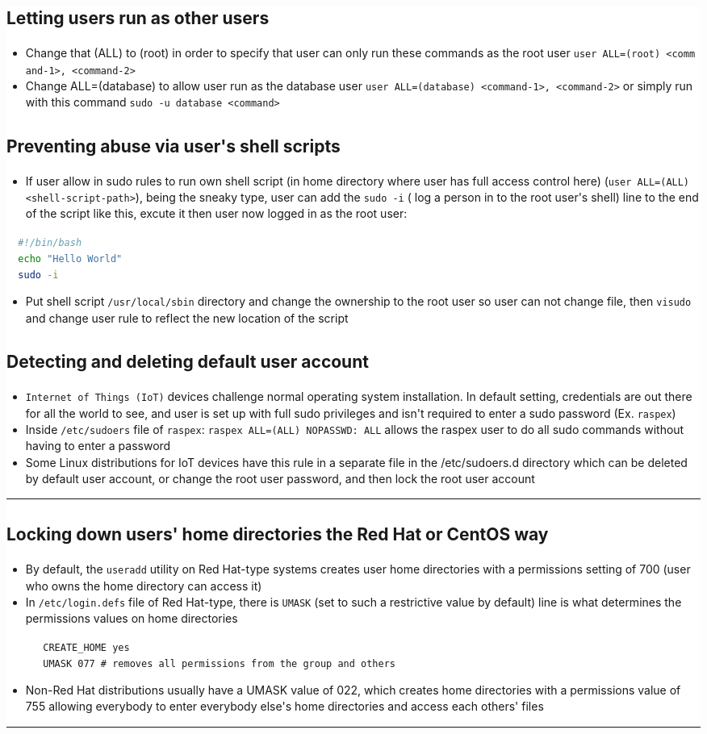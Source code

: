 ## Letting users run as other users

 - Change that (ALL) to (root) in order to specify that user can only run these commands as the root user `user ALL=(root) <command-1>, <command-2>`
 - Change ALL=(database) to allow user run as the database user `user ALL=(database) <command-1>, <command-2>` or simply run with this command `sudo -u database <command>`

## Preventing abuse via user's shell scripts

 - If user allow in sudo rules to run own shell script (in home directory where user has full access control here) (`user ALL=(ALL) <shell-script-path>`), being the sneaky type, user can add the `sudo -i` ( log a person in to the root user's shell) line to the end of the script like this, excute it then user now logged in as the root user:
 ```sh
   #!/bin/bash
   echo "Hello World"
   sudo -i
 ```
 - Put shell script `/usr/local/sbin` directory and change the ownership to the root user so user can not change file, then `visudo` and change user rule to reflect the new location of the script

## Detecting and deleting default user account

 - `Internet of Things (IoT)` devices challenge normal operating system installation. In default setting, credentials are out there for all the world to see, and user is set up with full sudo privileges and isn't required to enter a sudo password (Ex. `raspex`)
 - Inside `/etc/sudoers` file of `raspex`: `raspex ALL=(ALL) NOPASSWD: ALL` allows the raspex user to do all sudo commands without having to enter a password
 - Some Linux distributions for IoT devices have this rule in a separate file in the /etc/sudoers.d directory which can be deleted by default user account, or change the root user password, and then lock the root user account

---

## Locking down users' home directories the Red Hat or CentOS way 

 - By default, the `useradd` utility on Red Hat-type systems creates user home directories with a permissions setting of 700 (user who owns the home directory
can access it)
 - In `/etc/login.defs` file of Red Hat-type, there is `UMASK` (set to such a restrictive value by default) line is what determines the permissions values on home directories
   ```
      CREATE_HOME yes
      UMASK 077 # removes all permissions from the group and others
   ```
 - Non-Red Hat distributions usually have a UMASK value of 022, which creates home directories with a permissions value of 755 allowing everybody to enter everybody else's home directories and access each others' files

---
